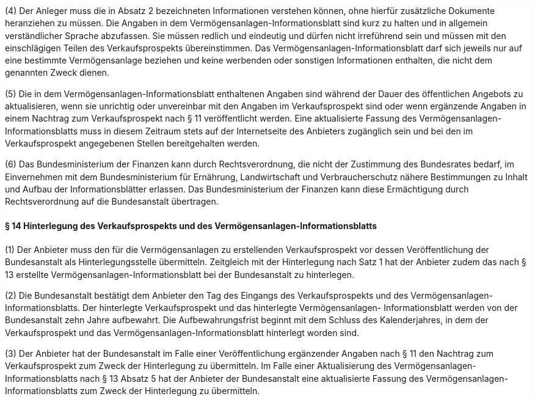 


(4) Der Anleger muss die in Absatz 2 bezeichneten Informationen
verstehen können, ohne hierfür zusätzliche Dokumente heranziehen zu
müssen. Die Angaben in dem Vermögensanlagen-Informationsblatt sind
kurz zu halten und in allgemein verständlicher Sprache abzufassen. Sie
müssen redlich und eindeutig und dürfen nicht irreführend sein und
müssen mit den einschlägigen Teilen des Verkaufsprospekts
übereinstimmen. Das Vermögensanlagen-Informationsblatt darf sich
jeweils nur auf eine bestimmte Vermögensanlage beziehen und keine
werbenden oder sonstigen Informationen enthalten, die nicht dem
genannten Zweck dienen.

(5) Die in dem Vermögensanlagen-Informationsblatt enthaltenen Angaben
sind während der Dauer des öffentlichen Angebots zu aktualisieren,
wenn sie unrichtig oder unvereinbar mit den Angaben im
Verkaufsprospekt sind oder wenn ergänzende Angaben in einem Nachtrag
zum Verkaufsprospekt nach § 11 veröffentlicht werden. Eine
aktualisierte Fassung des Vermögensanlagen-Informationsblatts muss in
diesem Zeitraum stets auf der Internetseite des Anbieters zugänglich
sein und bei den im Verkaufsprospekt angegebenen Stellen
bereitgehalten werden.

(6) Das Bundesministerium der Finanzen kann durch Rechtsverordnung,
die nicht der Zustimmung des Bundesrates bedarf, im Einvernehmen mit
dem Bundesministerium für Ernährung, Landwirtschaft und
Verbraucherschutz nähere Bestimmungen zu Inhalt und Aufbau der
Informationsblätter erlassen. Das Bundesministerium der Finanzen kann
diese Ermächtigung durch Rechtsverordnung auf die Bundesanstalt
übertragen.

#### § 14 Hinterlegung des Verkaufsprospekts und des Vermögensanlagen-Informationsblatts

(1) Der Anbieter muss den für die Vermögensanlagen zu erstellenden
Verkaufsprospekt vor dessen Veröffentlichung der Bundesanstalt als
Hinterlegungsstelle übermitteln. Zeitgleich mit der Hinterlegung nach
Satz 1 hat der Anbieter zudem das nach § 13 erstellte
Vermögensanlagen-Informationsblatt bei der Bundesanstalt zu
hinterlegen.

(2) Die Bundesanstalt bestätigt dem Anbieter den Tag des Eingangs des
Verkaufsprospekts und des Vermögensanlagen-Informationsblatts. Der
hinterlegte Verkaufsprospekt und das hinterlegte Vermögensanlagen-
Informationsblatt werden von der Bundesanstalt zehn Jahre aufbewahrt.
Die Aufbewahrungsfrist beginnt mit dem Schluss des Kalenderjahres, in
dem der Verkaufsprospekt und das Vermögensanlagen-Informationsblatt
hinterlegt worden sind.

(3) Der Anbieter hat der Bundesanstalt im Falle einer Veröffentlichung
ergänzender Angaben nach § 11 den Nachtrag zum Verkaufsprospekt zum
Zweck der Hinterlegung zu übermitteln. Im Falle einer Aktualisierung
des Vermögensanlagen-Informationsblatts nach § 13 Absatz 5 hat der
Anbieter der Bundesanstalt eine aktualisierte Fassung des
Vermögensanlagen-Informationsblatts zum Zweck der Hinterlegung zu
übermitteln.
